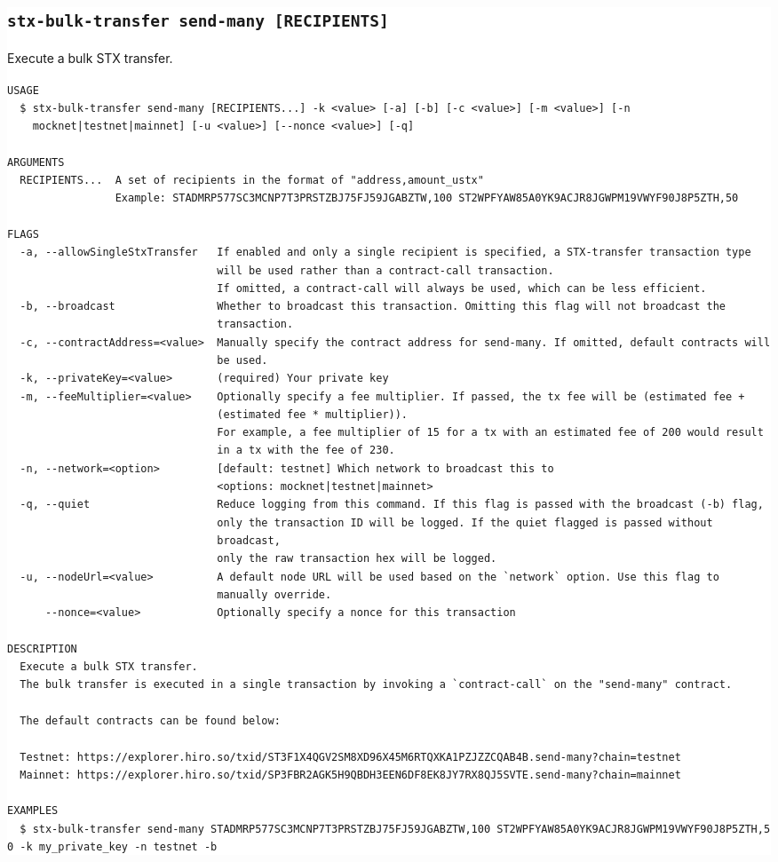 ## `stx-bulk-transfer send-many [RECIPIENTS]`

Execute a bulk STX transfer.

```
USAGE
  $ stx-bulk-transfer send-many [RECIPIENTS...] -k <value> [-a] [-b] [-c <value>] [-m <value>] [-n
    mocknet|testnet|mainnet] [-u <value>] [--nonce <value>] [-q]

ARGUMENTS
  RECIPIENTS...  A set of recipients in the format of "address,amount_ustx"
                 Example: STADMRP577SC3MCNP7T3PRSTZBJ75FJ59JGABZTW,100 ST2WPFYAW85A0YK9ACJR8JGWPM19VWYF90J8P5ZTH,50

FLAGS
  -a, --allowSingleStxTransfer   If enabled and only a single recipient is specified, a STX-transfer transaction type
                                 will be used rather than a contract-call transaction.
                                 If omitted, a contract-call will always be used, which can be less efficient.
  -b, --broadcast                Whether to broadcast this transaction. Omitting this flag will not broadcast the
                                 transaction.
  -c, --contractAddress=<value>  Manually specify the contract address for send-many. If omitted, default contracts will
                                 be used.
  -k, --privateKey=<value>       (required) Your private key
  -m, --feeMultiplier=<value>    Optionally specify a fee multiplier. If passed, the tx fee will be (estimated fee +
                                 (estimated fee * multiplier)).
                                 For example, a fee multiplier of 15 for a tx with an estimated fee of 200 would result
                                 in a tx with the fee of 230.
  -n, --network=<option>         [default: testnet] Which network to broadcast this to
                                 <options: mocknet|testnet|mainnet>
  -q, --quiet                    Reduce logging from this command. If this flag is passed with the broadcast (-b) flag,
                                 only the transaction ID will be logged. If the quiet flagged is passed without
                                 broadcast,
                                 only the raw transaction hex will be logged.
  -u, --nodeUrl=<value>          A default node URL will be used based on the `network` option. Use this flag to
                                 manually override.
      --nonce=<value>            Optionally specify a nonce for this transaction

DESCRIPTION
  Execute a bulk STX transfer.
  The bulk transfer is executed in a single transaction by invoking a `contract-call` on the "send-many" contract.

  The default contracts can be found below:

  Testnet: https://explorer.hiro.so/txid/ST3F1X4QGV2SM8XD96X45M6RTQXKA1PZJZZCQAB4B.send-many?chain=testnet
  Mainnet: https://explorer.hiro.so/txid/SP3FBR2AGK5H9QBDH3EEN6DF8EK8JY7RX8QJ5SVTE.send-many?chain=mainnet

EXAMPLES
  $ stx-bulk-transfer send-many STADMRP577SC3MCNP7T3PRSTZBJ75FJ59JGABZTW,100 ST2WPFYAW85A0YK9ACJR8JGWPM19VWYF90J8P5ZTH,50 -k my_private_key -n testnet -b
```
